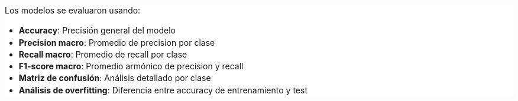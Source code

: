 Los modelos se evaluaron usando:
- **Accuracy**: Precisión general del modelo
- **Precision macro**: Promedio de precision por clase
- **Recall macro**: Promedio de recall por clase  
- **F1-score macro**: Promedio armónico de precision y recall
- **Matriz de confusión**: Análisis detallado por clase
- **Análisis de overfitting**: Diferencia entre accuracy de entrenamiento y test